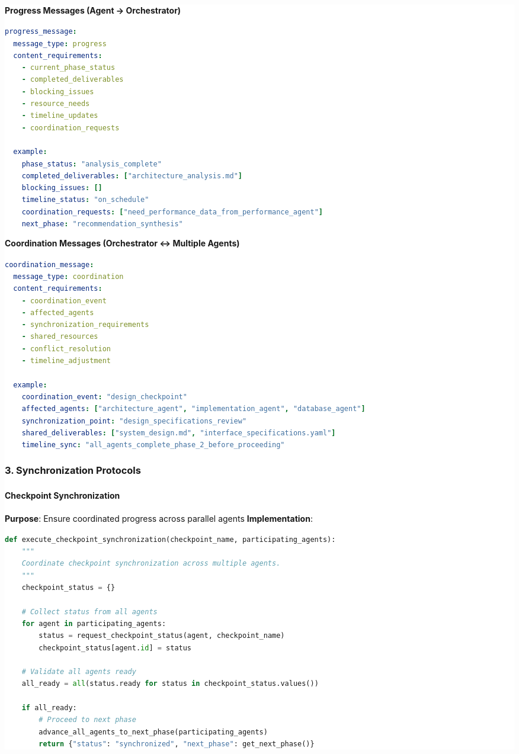 **Progress Messages (Agent → Orchestrator)**
```yaml
progress_message:
  message_type: progress
  content_requirements:
    - current_phase_status
    - completed_deliverables
    - blocking_issues
    - resource_needs
    - timeline_updates
    - coordination_requests
  
  example:
    phase_status: "analysis_complete"
    completed_deliverables: ["architecture_analysis.md"]
    blocking_issues: []
    timeline_status: "on_schedule"
    coordination_requests: ["need_performance_data_from_performance_agent"]
    next_phase: "recommendation_synthesis"
```

**Coordination Messages (Orchestrator ↔ Multiple Agents)**
```yaml
coordination_message:
  message_type: coordination
  content_requirements:
    - coordination_event
    - affected_agents
    - synchronization_requirements
    - shared_resources
    - conflict_resolution
    - timeline_adjustment
  
  example:
    coordination_event: "design_checkpoint"
    affected_agents: ["architecture_agent", "implementation_agent", "database_agent"]
    synchronization_point: "design_specifications_review"
    shared_deliverables: ["system_design.md", "interface_specifications.yaml"]
    timeline_sync: "all_agents_complete_phase_2_before_proceeding"
```

### 3. Synchronization Protocols

#### Checkpoint Synchronization
**Purpose**: Ensure coordinated progress across parallel agents
**Implementation**:
```python
def execute_checkpoint_synchronization(checkpoint_name, participating_agents):
    """
    Coordinate checkpoint synchronization across multiple agents.
    """
    checkpoint_status = {}
    
    # Collect status from all agents
    for agent in participating_agents:
        status = request_checkpoint_status(agent, checkpoint_name)
        checkpoint_status[agent.id] = status
    
    # Validate all agents ready
    all_ready = all(status.ready for status in checkpoint_status.values())
    
    if all_ready:
        # Proceed to next phase
        advance_all_agents_to_next_phase(participating_agents)
        return {"status": "synchronized", "next_phase": get_next_phase()}
```